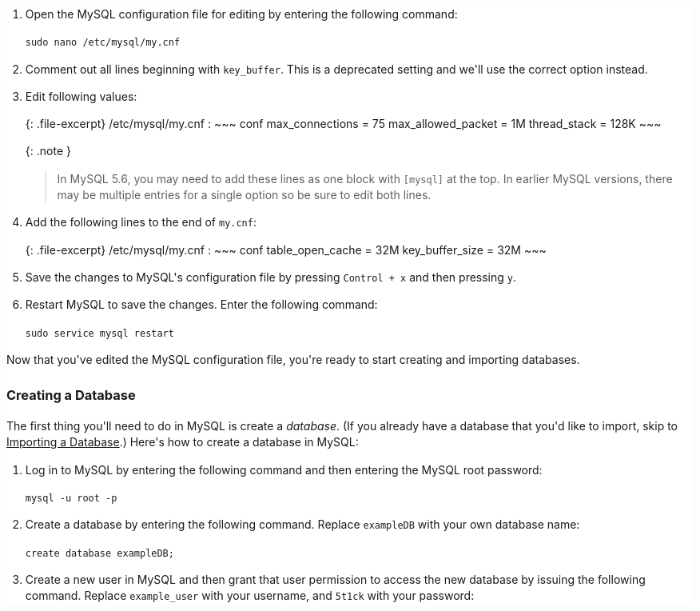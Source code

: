 1.  Open the MySQL configuration file for editing by entering the following command:

        sudo nano /etc/mysql/my.cnf

2.  Comment out all lines beginning with `key_buffer`. This is a deprecated setting and we'll use the correct option instead.

3.  Edit following values:

    {: .file-excerpt}
    /etc/mysql/my.cnf
    :   ~~~ conf
        max_connections = 75
        max_allowed_packet = 1M
        thread_stack = 128K
        ~~~

    {: .note }
    >
    >In MySQL 5.6, you may need to add these lines as one block with `[mysql]` at the top. In earlier MySQL versions, there may be multiple entries for a single option so be sure to edit both lines.

4.  Add the following lines to the end of `my.cnf`:

    {: .file-excerpt}
    /etc/mysql/my.cnf
    :   ~~~ conf
        table_open_cache = 32M
        key_buffer_size = 32M
        ~~~

5.  Save the changes to MySQL's configuration file by pressing `Control + x` and then pressing `y`.

6.  Restart MySQL to save the changes. Enter the following command:

        sudo service mysql restart

Now that you've edited the MySQL configuration file, you're ready to start creating and importing databases.

### Creating a Database

The first thing you'll need to do in MySQL is create a *database*. (If you already have a database that you'd like to import, skip to [Importing a Database](#importing-a-database).) Here's how to create a database in MySQL:

1.  Log in to MySQL by entering the following command and then entering the MySQL root password:

        mysql -u root -p

2.  Create a database by entering the following command. Replace `exampleDB` with your own database name:

        create database exampleDB;

3.  Create a new user in MySQL and then grant that user permission to access the new database by issuing the following command. Replace `example_user` with your username, and `5t1ck` with your password:

